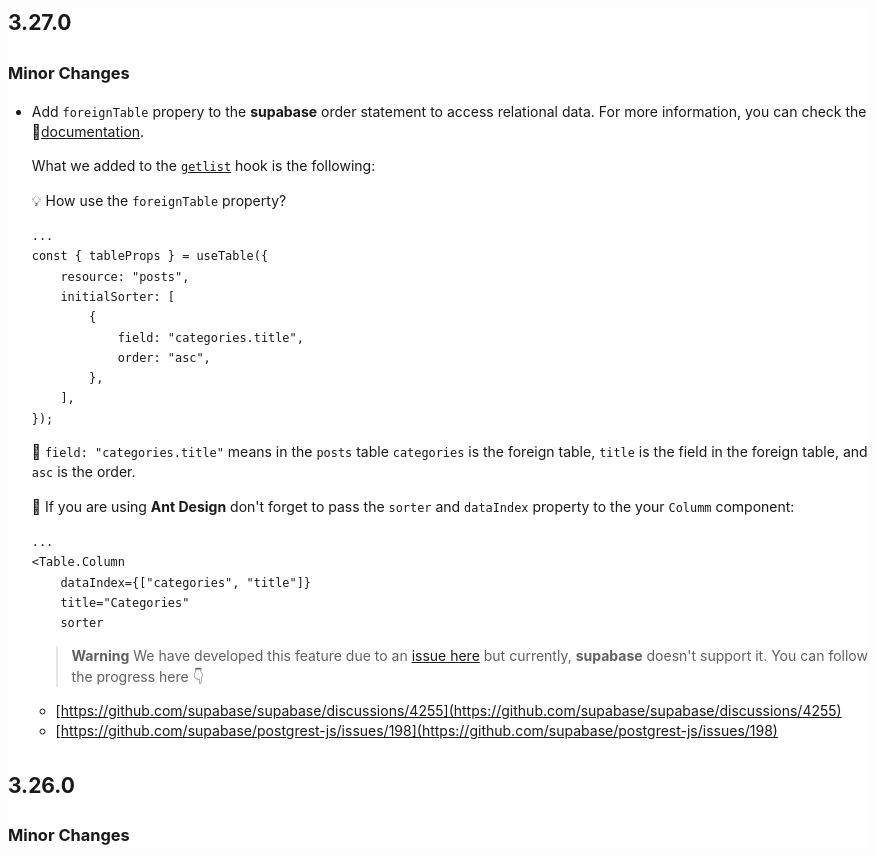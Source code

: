 ## 3.27.0

### Minor Changes

-   Add `foreignTable` propery to the **supabase** order statement to access relational data. For more information, you can check the 🔗[documentation](https://supabase.com/docs/reference/javascript/order).

    What we added to the [`getlist`](https://github.com/refinedev/refine/blob/master/packages/supabase/src/index.ts) hook is the following:

    💡 How use the `foreignTable` property?

    ```tsx
    ...
    const { tableProps } = useTable({
        resource: "posts",
        initialSorter: [
            {
                field: "categories.title",
                order: "asc",
            },
        ],
    });
    ```

    📢 `field: "categories.title"` means in the `posts` table `categories` is the foreign table, `title` is the field in the foreign table, and `asc` is the order.

    🚨 If you are using **Ant Design** don't forget to pass the `sorter` and `dataIndex` property to the your `Columm` component:

    ```tsx
    ...
    <Table.Column
        dataIndex={["categories", "title"]}
        title="Categories"
        sorter
    ```

    > **Warning**
    > We have developed this feature due to an [issue here](https://github.com/refinedev/refine/issues/2066) but currently, **supabase** doesn't support it. You can follow the progress here 👇

    -   [https://github.com/supabase/supabase/discussions/4255](https://github.com/supabase/supabase/discussions/4255)
    -   [https://github.com/supabase/postgrest-js/issues/198](https://github.com/supabase/postgrest-js/issues/198)

## 3.26.0

### Minor Changes
